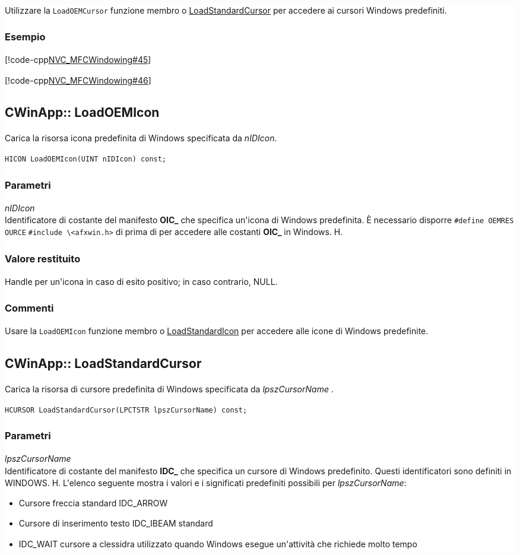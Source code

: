 Utilizzare la `LoadOEMCursor` funzione membro o [LoadStandardCursor](#loadstandardcursor) per accedere ai cursori Windows predefiniti.

### <a name="example"></a>Esempio

[!code-cpp[NVC_MFCWindowing#45](../../mfc/reference/codesnippet/cpp/cwinapp-class_12.h)]

[!code-cpp[NVC_MFCWindowing#46](../../mfc/reference/codesnippet/cpp/cwinapp-class_13.cpp)]

## <a name="cwinapploadoemicon"></a><a name="loadoemicon"></a> CWinApp:: LoadOEMIcon

Carica la risorsa icona predefinita di Windows specificata da *nIDIcon*.

```
HICON LoadOEMIcon(UINT nIDIcon) const;
```

### <a name="parameters"></a>Parametri

*nIDIcon*<br/>
Identificatore di costante del manifesto **OIC_** che specifica un'icona di Windows predefinita. È necessario disporre `#define OEMRESOURCE` `#include \<afxwin.h>` di prima di per accedere alle costanti **OIC_** in Windows. H.

### <a name="return-value"></a>Valore restituito

Handle per un'icona in caso di esito positivo; in caso contrario, NULL.

### <a name="remarks"></a>Commenti

Usare la `LoadOEMIcon` funzione membro o [LoadStandardIcon](#loadstandardicon) per accedere alle icone di Windows predefinite.

## <a name="cwinapploadstandardcursor"></a><a name="loadstandardcursor"></a> CWinApp:: LoadStandardCursor

Carica la risorsa di cursore predefinita di Windows specificata da *lpszCursorName* .

```
HCURSOR LoadStandardCursor(LPCTSTR lpszCursorName) const;
```

### <a name="parameters"></a>Parametri

*lpszCursorName*<br/>
Identificatore di costante del manifesto **IDC_** che specifica un cursore di Windows predefinito. Questi identificatori sono definiti in WINDOWS. H. L'elenco seguente mostra i valori e i significati predefiniti possibili per *lpszCursorName*:

- Cursore freccia standard IDC_ARROW

- Cursore di inserimento testo IDC_IBEAM standard

- IDC_WAIT cursore a clessidra utilizzato quando Windows esegue un'attività che richiede molto tempo

